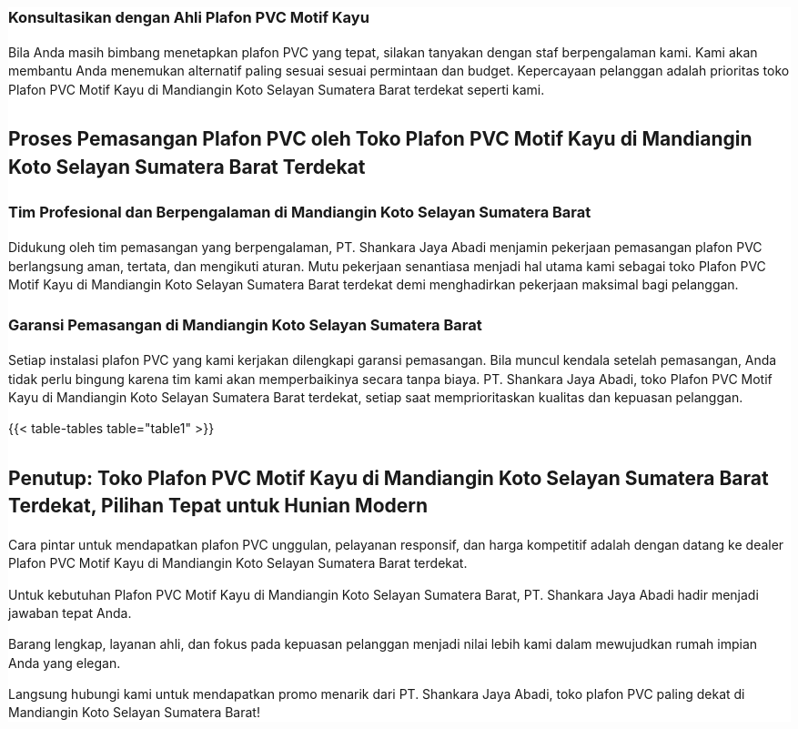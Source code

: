 ### Konsultasikan dengan Ahli Plafon PVC Motif Kayu

Bila Anda masih bimbang menetapkan plafon PVC yang tepat, silakan tanyakan dengan staf berpengalaman kami. Kami akan membantu Anda menemukan alternatif paling sesuai sesuai permintaan dan budget. Kepercayaan pelanggan adalah prioritas toko Plafon PVC Motif Kayu di Mandiangin Koto Selayan Sumatera Barat terdekat seperti kami.

## Proses Pemasangan Plafon PVC oleh Toko Plafon PVC Motif Kayu di Mandiangin Koto Selayan Sumatera Barat Terdekat

### Tim Profesional dan Berpengalaman di Mandiangin Koto Selayan Sumatera Barat

Didukung oleh tim pemasangan yang berpengalaman, PT. Shankara Jaya Abadi menjamin pekerjaan pemasangan plafon PVC berlangsung aman, tertata, dan mengikuti aturan. Mutu pekerjaan senantiasa menjadi hal utama kami sebagai toko Plafon PVC Motif Kayu di Mandiangin Koto Selayan Sumatera Barat terdekat demi menghadirkan pekerjaan maksimal bagi pelanggan.

### Garansi Pemasangan di Mandiangin Koto Selayan Sumatera Barat

Setiap instalasi plafon PVC yang kami kerjakan dilengkapi garansi pemasangan. Bila muncul kendala setelah pemasangan, Anda tidak perlu bingung karena tim kami akan memperbaikinya secara tanpa biaya. PT. Shankara Jaya Abadi, toko Plafon PVC Motif Kayu di Mandiangin Koto Selayan Sumatera Barat terdekat, setiap saat memprioritaskan kualitas dan kepuasan pelanggan.

{{< table-tables table="table1" >}}

## Penutup: Toko Plafon PVC Motif Kayu di Mandiangin Koto Selayan Sumatera Barat Terdekat, Pilihan Tepat untuk Hunian Modern

Cara pintar untuk mendapatkan plafon PVC unggulan, pelayanan responsif, dan harga kompetitif adalah dengan datang ke dealer Plafon PVC Motif Kayu di Mandiangin Koto Selayan Sumatera Barat terdekat.

Untuk kebutuhan Plafon PVC Motif Kayu di Mandiangin Koto Selayan Sumatera Barat, PT. Shankara Jaya Abadi hadir menjadi jawaban tepat Anda.

Barang lengkap, layanan ahli, dan fokus pada kepuasan pelanggan menjadi nilai lebih kami dalam mewujudkan rumah impian Anda yang elegan.

Langsung hubungi kami untuk mendapatkan promo menarik dari PT. Shankara Jaya Abadi, toko plafon PVC paling dekat di Mandiangin Koto Selayan Sumatera Barat!